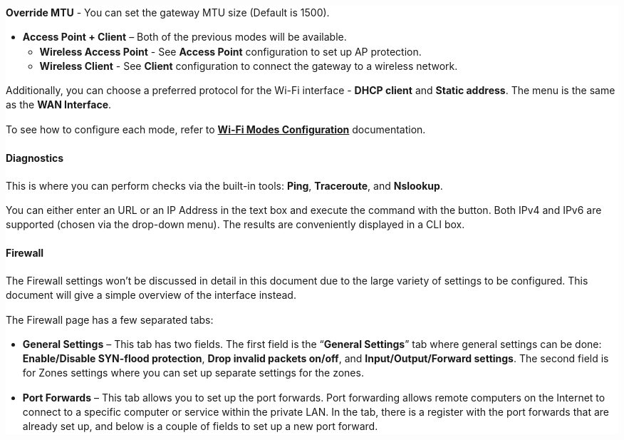 **Override MTU** - You can set the gateway MTU size (Default is 1500).

- **Access Point + Client** – Both of the previous modes will be available.
  - **Wireless Access Point** - See **Access Point** configuration to set up AP protection.
  - **Wireless Client** - See **Client** configuration to connect the gateway to a wireless network.


<rk-img
  src="/assets/images/software-apis-and-library/wisgateos/main/13.access-client-mode.png"
  width="100%"
  caption="Access Point + Client Mode"
/>


Additionally, you can choose a preferred protocol for the Wi-Fi interface - **DHCP client** and **Static address**. The menu is the same as the **WAN Interface**.

To see how to configure each mode, refer to <a href="/Product-Categories/Software-APIs-and-Libraries/WisGateOS/Wi-Fi-Modes-Configuration/"><b>Wi-Fi Modes Configuration</b></a> documentation.

#### Diagnostics

This is where you can perform checks via the built-in tools: **Ping**, **Traceroute**, and **Nslookup**.

You can either enter an URL or an IP Address in the text box and execute the command with the button. Both IPv4 and IPv6 are supported (chosen via the drop-down menu). The results are conveniently displayed in a CLI box.


<rk-img
  src="/assets/images/software-apis-and-library/wisgateos/main/14.diagnostics.png"
  width="100%"
  caption="Diagnostics Page"
/>


#### Firewall

The Firewall settings won’t be discussed in detail in this document due to the large variety of settings to be configured. This document will give a simple overview of the interface instead.

The Firewall page has a few separated tabs:

- **General Settings** – This tab has two fields. The first field is the “**General Settings**” tab where general settings can be done: **Enable/Disable SYN-flood protection**, **Drop invalid packets on/off**, and **Input/Output/Forward settings**. The second field is for Zones settings where you can set up separate settings for the zones.


<rk-img
  src="/assets/images/software-apis-and-library/wisgateos/main/15.general-settings.png"
  width="100%"
  caption="General Settings Tab"
/>


- **Port Forwards** – This tab allows you to set up the port forwards. Port forwarding allows remote computers on the Internet to connect to a specific computer or service within the private LAN. In the tab, there is a register with the port forwards that are already set up, and below is a couple of fields to set up a new port forward. 
